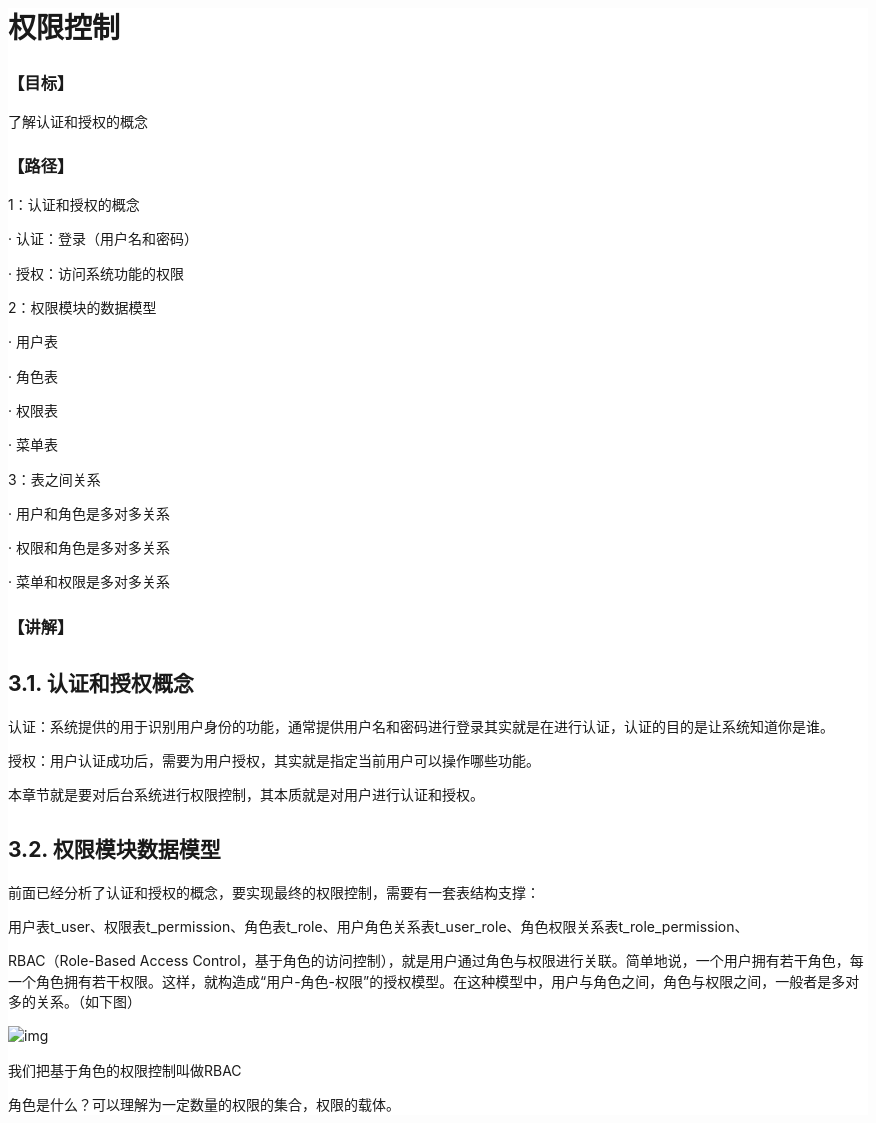 # 权限控制

### 【目标】

了解认证和授权的概念

### 【路径】

1：认证和授权的概念

· 认证：登录（用户名和密码）

· 授权：访问系统功能的权限

2：权限模块的数据模型

· 用户表

· 角色表

· 权限表

· 菜单表

3：表之间关系

· 用户和角色是多对多关系

· 权限和角色是多对多关系

· 菜单和权限是多对多关系

### 【讲解】

## 3.1. 认证和授权概念

认证：系统提供的用于识别用户身份的功能，通常提供用户名和密码进行登录其实就是在进行认证，认证的目的是让系统知道你是谁。

授权：用户认证成功后，需要为用户授权，其实就是指定当前用户可以操作哪些功能。

本章节就是要对后台系统进行权限控制，其本质就是对用户进行认证和授权。

## 3.2. 权限模块数据模型

前面已经分析了认证和授权的概念，要实现最终的权限控制，需要有一套表结构支撑：

用户表t_user、权限表t_permission、角色表t_role、用户角色关系表t_user_role、角色权限关系表t_role_permission、

RBAC（Role-Based Access Control，基于角色的访问控制），就是用户通过角色与权限进行关联。简单地说，一个用户拥有若干角色，每一个角色拥有若干权限。这样，就构造成“用户-角色-权限”的授权模型。在这种模型中，用户与角色之间，角色与权限之间，一般者是多对多的关系。（如下图）

![img](file:///C:\Users\zhaowu\AppData\Local\Temp\ksohtml7596\wps20.jpg) 

我们把基于角色的权限控制叫做RBAC

角色是什么？可以理解为一定数量的权限的集合，权限的载体。

